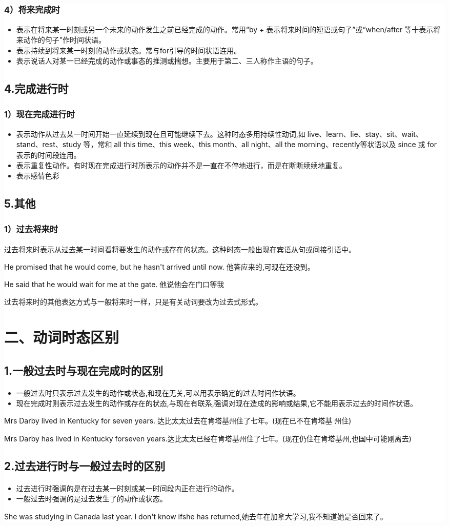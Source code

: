 

### 4）将来完成时

+ 表示在将来某一时刻或另一个未来的动作发生之前已经完成的动作。常用“by + 表示将来时间的短语或句子”或“when/after 等十表示将来动作的句子”作时间状语。
+ 表示持续到将来某一时刻的动作或状态。常与for引导的时间状语连用。
+ 表示说话人对某一已经完成的动作或事态的推测或揣想。主要用于第二、三人称作主语的句子。

## 4.完成进行时

### 1）现在完成进行时

+ 表示动作从过去某一时间开始一直延续到现在且可能继续下去。这种时态多用持续性动词,如 live、learn、lie、stay、sit、wait、stand、rest、study 等，常和 all this time、this week、this month、all night、all the morning、recently等状语以及 since 或 for 表示的时间段连用。
+ 表示重复性动作。有时现在完成进行时所表示的动作并不是一直在不停地进行，而是在断断续续地重复。
+  表示感情色彩

## 5.其他

### 1）过去将来时

过去将来时表示从过去某一时间看将要发生的动作或存在的状态。这种时态一般出现在宾语从句或间接引语中。

He promised that he would come, but he hasn't arrived until now.
他答应来的,可现在还没到。

He said that he would wait for me at the gate. 
他说他会在门口等我

过去将来时的其他表达方式与一般将来时一样，只是有关动词要改为过去式形式。





# 二、动词时态区别



## 1.一般过去时与现在完成时的区别

+ 一般过去时只表示过去发生的动作或状态,和现在无关,可以用表示确定的过去时间作状语。
+ 现在完成时则表示过去发生的动作或存在的状态,与现在有联系,强调对现在造成的影响或结果,它不能用表示过去的时间作状语。

Mrs Darby lived in Kentucky for seven years. 达比太太过去在肯塔基州住了七年。(现在已不在肯塔基
州住)

Mrs Darby has lived in Kentucky forseven years.达比太太已经在肯塔基州住了七年。(现在仍住在肯塔基州,也国中可能刚离去)

## 2.过去进行时与一般过去时的区别

+ 过去进行时强调的是在过去某一时刻或某一时间段内正在进行的动作。
+ 一般过去时强调的是过去发生了的动作或状态。

She was studying in Canada last year. I don't know ifshe has returned,她去年在加拿大学习,我不知道她是否回来了。
